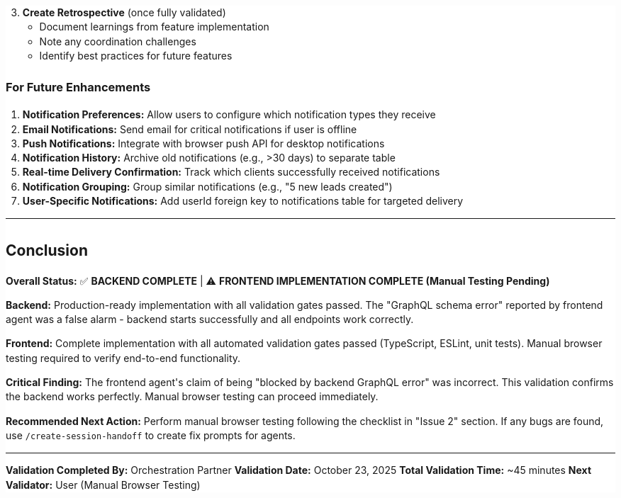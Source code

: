 3. **Create Retrospective** (once fully validated)
   - Document learnings from feature implementation
   - Note any coordination challenges
   - Identify best practices for future features

### For Future Enhancements

1. **Notification Preferences:** Allow users to configure which notification types they receive
2. **Email Notifications:** Send email for critical notifications if user is offline
3. **Push Notifications:** Integrate with browser push API for desktop notifications
4. **Notification History:** Archive old notifications (e.g., >30 days) to separate table
5. **Real-time Delivery Confirmation:** Track which clients successfully received notifications
6. **Notification Grouping:** Group similar notifications (e.g., "5 new leads created")
7. **User-Specific Notifications:** Add userId foreign key to notifications table for targeted delivery

---

## Conclusion

**Overall Status:** ✅ **BACKEND COMPLETE** | ⚠️ **FRONTEND IMPLEMENTATION COMPLETE (Manual Testing Pending)**

**Backend:** Production-ready implementation with all validation gates passed. The "GraphQL schema error" reported by frontend agent was a false alarm - backend starts successfully and all endpoints work correctly.

**Frontend:** Complete implementation with all automated validation gates passed (TypeScript, ESLint, unit tests). Manual browser testing required to verify end-to-end functionality.

**Critical Finding:** The frontend agent's claim of being "blocked by backend GraphQL error" was incorrect. This validation confirms the backend works perfectly. Manual browser testing can proceed immediately.

**Recommended Next Action:** Perform manual browser testing following the checklist in "Issue 2" section. If any bugs are found, use `/create-session-handoff` to create fix prompts for agents.

---

**Validation Completed By:** Orchestration Partner
**Validation Date:** October 23, 2025
**Total Validation Time:** ~45 minutes
**Next Validator:** User (Manual Browser Testing)
